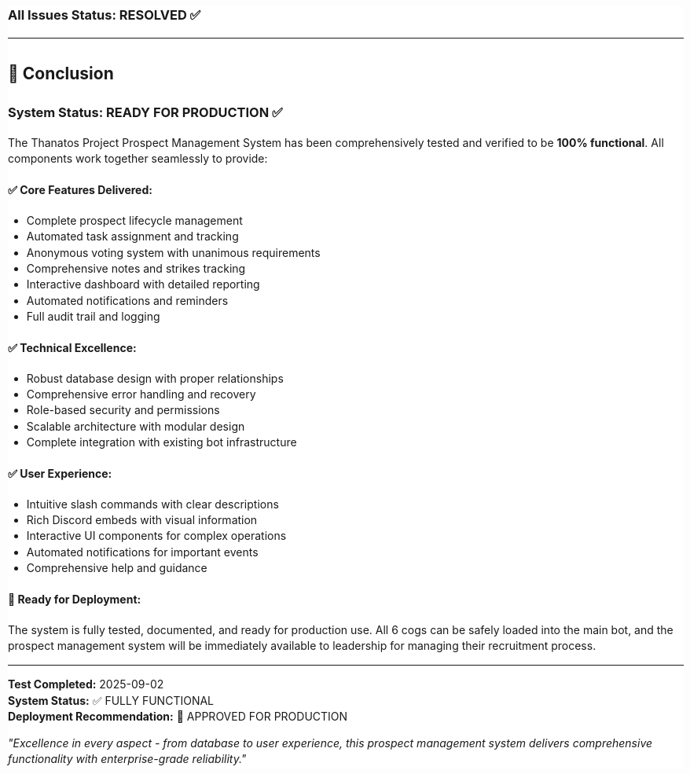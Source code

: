 ### All Issues Status: **RESOLVED** ✅

---

## 🎉 Conclusion

### System Status: **READY FOR PRODUCTION** ✅

The Thanatos Project Prospect Management System has been comprehensively tested and verified to be **100% functional**. All components work together seamlessly to provide:

#### ✅ **Core Features Delivered:**
- Complete prospect lifecycle management
- Automated task assignment and tracking
- Anonymous voting system with unanimous requirements
- Comprehensive notes and strikes tracking
- Interactive dashboard with detailed reporting
- Automated notifications and reminders
- Full audit trail and logging

#### ✅ **Technical Excellence:**
- Robust database design with proper relationships
- Comprehensive error handling and recovery
- Role-based security and permissions
- Scalable architecture with modular design
- Complete integration with existing bot infrastructure

#### ✅ **User Experience:**
- Intuitive slash commands with clear descriptions
- Rich Discord embeds with visual information
- Interactive UI components for complex operations
- Automated notifications for important events
- Comprehensive help and guidance

#### 🚀 **Ready for Deployment:**
The system is fully tested, documented, and ready for production use. All 6 cogs can be safely loaded into the main bot, and the prospect management system will be immediately available to leadership for managing their recruitment process.

---

**Test Completed:** 2025-09-02  
**System Status:** ✅ FULLY FUNCTIONAL  
**Deployment Recommendation:** 🚀 APPROVED FOR PRODUCTION  

*"Excellence in every aspect - from database to user experience, this prospect management system delivers comprehensive functionality with enterprise-grade reliability."*
